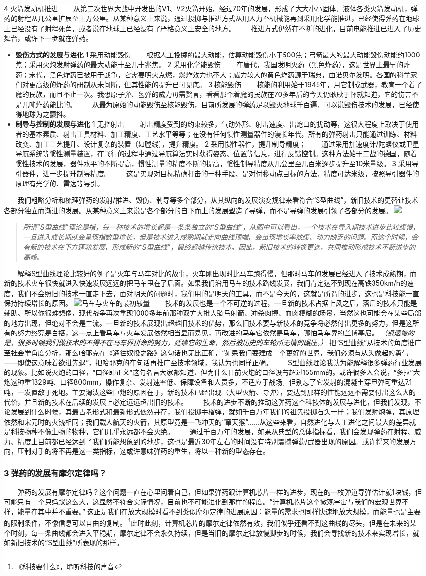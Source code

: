 4 火箭发动机推进
&emsp;&emsp;从第二次世界大战中开发出的V1、V2火箭开始，经过70年的发展，形成了大大小小固体、液体各类火箭发动机，弹药的射程从几公里扩展至上万公里。从某种意义上来说，通过投掷与推进方式从用人力至机械能再到采用化学能推进，已经使得弹药在地球上已经没有了射程死角，或者说在地球上已经没有了严格意义上安全的地方。
&emsp;&emsp;推进方式仍然在不断的进化，目前电能推进已进入了历史舞台，或许下一步就在弹药。
* **毁伤方式的发展与进化**
1 采用动能毁伤
&emsp;&emsp;根据人工投掷的最大动能，估算动能毁伤小于500焦；弓箭最大的最大动能毁伤动能约1000焦；采用火炮发射弹药的最大动能十至几十兆焦。
2 采用化学能毁伤
&emsp;&emsp;在唐代，我国发明火药（黑色炸药），这是世界上最早的炸药；宋代，黑色炸药已被用于战争，它需要明火点燃，爆炸效力也不大；威力较大的黄色炸药源于瑞典，由诺贝尔发明。各国的科学家们对更高级的炸药的研制从未间断，但其性能的提升已可见底。
3 核能毁伤
&emsp;&emsp;核能的利用始于1945年，用它制成武器，教育一个着了魔的民族，而且不止一次。我想原子弹、氢弹的威力毋需赘言，看看那个着魔的民族在70多年后的今天仍耿耿于怀就知道，它的伤害不是几吨炸药能比的。
&emsp;&emsp;从最为原始的动能毁伤至核能毁伤，目前所发展的弹药足以毁灭地球千百遍，可以说毁伤技术的发展，已经使得地球为之颤抖。
* **制导与控制的发展与进化**
1 无控射击
&emsp;&emsp;射击精度受到的约束较多，气动外形、射击速度、出炮口的扰动等，这很大程度上取决于使用者的基本素质、射击工具材料、加工精度、工艺水平等等；在没有任何惯性测量器件的漫长年代，所有的弹药射击只能通过训练、材料改变、加工工艺提升、设计复杂的装置（如膛线），提升精度。
2 采用惯性器件，提升制导精度；
&emsp;&emsp;通过采用加速度计/陀螺仪或卫星导航系统等惯性测量装置，在飞行的过程中通过导航算法实时获得姿态、位置等信息，进行反馈控制。这种方法始于二战的德国，随着惯性技术的发展，器件水平的不断提高，惯性测量的精度不断的提高，惯性制导精度从几公里至几百米逐步提升至10米量级。
3 采用导引器件，进一步提升制导精度。
&emsp;&emsp;这是实现对目标精确打击的一种手段、是对付移动点目标的方法，精度可达米级，按照导引器件的原理有光学的、雷达等导引。

&emsp;&emsp;我们粗略分析和梳理弹药的发射/推进、毁伤、制导等多个部分，从其纵向的发展演变规律来看符合“S型曲线”，新旧技术的更替让技术各部分独立而渐进的发展。从某种意义上来说是各个部分的自下而上的发展塑造了导弹，而不是导弹的发展引领了各部分的发展。
![](http://www.gov.cn/xinwen/2016-05/21/5075377/images/b2ab49980f55455f9f4fd518333931f5.png)
> *所谓“S型曲线”理论是指，每一种技术的增长都是一条条独立的“S型曲线”，从图中可以看出，一个技术在导入期技术进步比较缓慢，一旦进入成长期就会呈现指数型增长，但是技术进入成熟期就走向曲线顶端，会出现增长率放缓、动力缺乏的问题。而这个时候，会有新的技术在下方蓬勃发展，形成新的“S型曲线”，最终超越传统技术。因此，新旧技术的转换更迭，共同推动形成技术不断进步的高峰。*

&emsp;&emsp;解释S型曲线理论比较好的例子是火车与马车对比的故事，火车刚出现时比马车跑得慢，但那时马车的发展已经进入了技术成熟期，而新的技术火车很快就进入快速发展远远的把马车甩在了后面。如果我们沿用马车的技术路线发展，我们肯定达不到现在高铁350km/h的速度，我们不会照旧的技术一直走下去，面对明天的问题时，我们用的是明天的工具，而不是今天的，这就是所谓的进步，这也是科技能一直保持持续增长的原因。
![马车与火车的最初较量](http://upload-images.jianshu.io/upload_images/6786605-b77490105975f6bd.jpg?imageMogr2/auto-orient/strip%7CimageView2/2/w/1240)
&emsp;&emsp;技术的发展也是一个不可逆的过程，一旦新的技术占据上风之后，落后的技术只能是辅助。所以你很难想像，现代战争再次重现1000多年前那种双方大批人骑马射箭、冲杀肉搏、血肉模糊的场景，当然这也可能会在某些局部的地方出现，但绝对不会是主流。一旦新的技术展现出超越旧技术的优势，那么旧技术要与新技术的竞争将必然付出更多的努力，但是这所有的努力终究是白搭，这一点上看马车与火车发展依然相当显而易见，再改进的马车它依然是马车，哪怕马车界的兰博基尼。 *（很遗憾的是，很多时候我们做技术的不得不在马车界拼命的努力，延续它的生命，然后被历史的车轮所无情的碾压。）* 把“S型曲线”从技术的角度推广至社会学角度分析，那么哈耶克在《通往奴役之路》这句话也无比正确，“如果我们要建成一个更好的世界，我们必须有从头做起的勇气——即使这意味着欲进先退”，把哈耶克的在句话再推广至技术领域，我认为也同样正确。
&emsp;&emsp;S型曲线理论我认为能解释很多弹药行业发展的现象。比如说火炮的口径，“口径即正义”这句名言大家都知道，但为什么目前火炮的口径没有超过155mm的。或许很多人会说，“多拉”大炮这种重1329吨、口径800mm，操作复杂、发射速率低、保障设备和人员多，不适应于战场，但别忘了它发射的混凝土穿甲弹可重达7.1吨，一发置敌于死地。主要淘汰这些巨炮的原因在于，新的技术已经出现（大型火箭、导弹），要达到那样的性能远远不需要付出这么大的代价，并且新的技术在后续的发展上必定远远超出旧的技术。 
&emsp;&emsp;技术的进步不断的推动这弹药这个科技体的发展与进化，但我们发现，不论发展到什么时候，其最古老形式和最新形式依然并存，我们投掷手榴弹，就如千百万年我们的祖先投掷石头一样；我们发射炮弹，其原理依然和宋元时的火铳相同；我们载人航天的火箭，其原型竟是一飞冲天的“窜天猴”......从这些来看，自然进化与人工进化之间最大的差异就是科技物种不像生物的物种，它们几乎永远都不会灭绝。
&emsp;&emsp;通过千百万年的发展，如果从典型的总体指标看，我们会发现弹药在射程、威力、精度上目前都已经达到了我们所能想象到的地步，这也是最近30年左右的时间没有特别震撼弹药/武器出现的原因。或许将来的发展方向，压制对手的将不再是这一类指标，这或许意味弹药的重生，将以一种新的型态存在。
### 3 弹药的发展有摩尔定律吗？
&emsp;&emsp;弹药的发展有摩尔定律吗？这个问题一直在心里问着自己，但如果弹药跟计算机芯片一样的进步，现在的一枚弹道导弹估计就1块钱，但可能只有一个只蚂蚁这么大，这显然不符合实际情况，目前也不可能进化到那样的程度。“计算机芯片这个微观宇宙与我们的宏观世界不一样，能量在其中并不重要。” 这正是我们在放大规模时看不到类似摩尔定律的进展原因：能量的需求也同样快速地放大规模，而能量也是主要的限制条件，不像信息可以自由的复制。 [^2]此时此刻，计算机芯片的摩尔定律依然有效，我们似乎还看不到这曲线的尽头，但是在未来的某个时刻，每一条曲线都会进入平稳期，摩尔定律不会永久持续，但是当旧的摩尔定律放慢脚步的时候，我们会寻找新的技术来实现增长，就如新旧技术的“S型曲线”所表现的那样。
[^2]:《科技要什么》，聆听科技的声音
